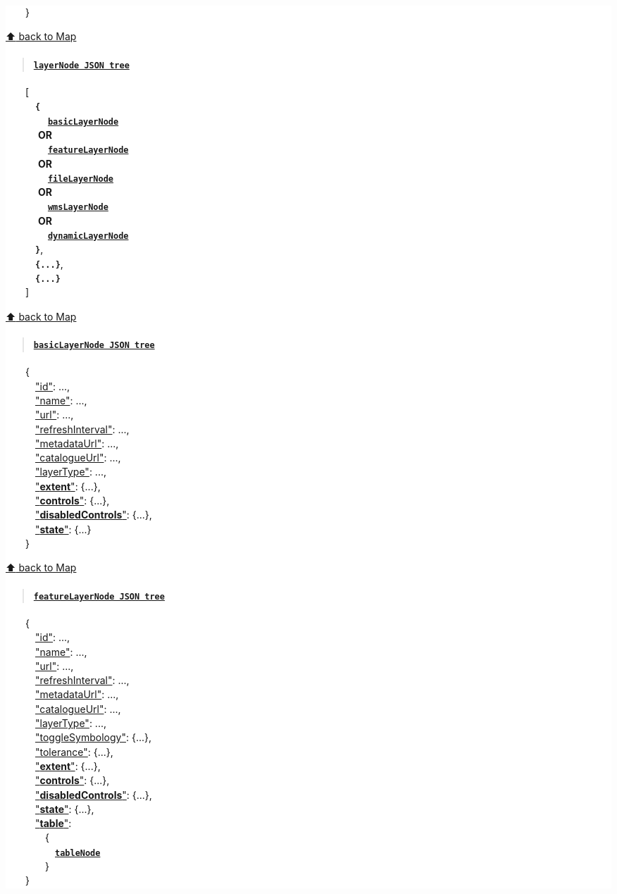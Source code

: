 &emsp;&emsp;}<br/>

[:arrow_up: back to Map](#map-json-tree)

>#### [**`layerNode JSON tree`**](#nodelayersnode)

&emsp;&emsp;[<br/>
&emsp;&emsp;&emsp;**`{`**<br/>
&emsp;&emsp;&emsp;&emsp; [**`basicLayerNode`**](#basiclayernode-json-tree)<br/>
&emsp;&emsp;&emsp; **OR**<br/>
&emsp;&emsp;&emsp;&emsp; [**`featureLayerNode`**](#featurelayernode-json-tree)<br/>
&emsp;&emsp;&emsp; **OR**<br/>
&emsp;&emsp;&emsp;&emsp; [**`fileLayerNode`**](#fileLayerNode-json-tree)<br/>
&emsp;&emsp;&emsp; **OR**<br/>
&emsp;&emsp;&emsp;&emsp; [**`wmsLayerNode`**](#wmslayernode-json-tree)<br/>
&emsp;&emsp;&emsp; **OR**<br/>
&emsp;&emsp;&emsp;&emsp; [**`dynamicLayerNode`**](#dynamiclayernode-json-tree)<br/>
&emsp;&emsp;&emsp;**`}`**,<br/>
&emsp;&emsp;&emsp;**`{...}`**,<br/>
&emsp;&emsp;&emsp;**`{...}`**<br/>
&emsp;&emsp;]<br/>

[:arrow_up: back to Map](#map-json-tree)

>#### [**`basicLayerNode JSON tree`**](#nodebasiclayernode)

&emsp;&emsp;{<br/>
&emsp;&emsp;&emsp;["id"](#nodebasiclayernodeid): ...,<br/>
&emsp;&emsp;&emsp;["name"](#nodebasiclayernodename): ...,<br/>
&emsp;&emsp;&emsp;["url"](#nodebasiclayernodeurl): ...,<br/>
&emsp;&emsp;&emsp;["refreshInterval"](#nodebasiclayernoderefreshinterval): ...,<br/>
&emsp;&emsp;&emsp;["metadataUrl"](#nodebasiclayernodemetadataurl): ...,<br/>
&emsp;&emsp;&emsp;["catalogueUrl"](#nodebasiclayernodecatalogueurl): ...,<br/>
&emsp;&emsp;&emsp;["layerType"](#nodebasiclayernodelayertype): ...,<br/>
&emsp;&emsp;&emsp;["**extent**"](#nodeextentwithreferencenode): {...},<br/>
&emsp;&emsp;&emsp;["**controls**"](#nodelegendentrycontrols): {...},<br/>
&emsp;&emsp;&emsp;["**disabledControls**"](#nodelegendentrycontrols): {...},<br/>
&emsp;&emsp;&emsp;["**state**"](#nodeinitiallayersettings): {...}<br/>
&emsp;&emsp;}<br/>

[:arrow_up: back to Map](#map-json-tree)

>#### [**`featureLayerNode JSON tree`**](#nodefeaturelayernode)

&emsp;&emsp;{<br/>
&emsp;&emsp;&emsp;["id"](#nodefeaturelayernodeid): ...,<br/>
&emsp;&emsp;&emsp;["name"](#nodefeaturelayernodename): ...,<br/>
&emsp;&emsp;&emsp;["url"](#nodefeaturelayernodeurl): ...,<br/>
&emsp;&emsp;&emsp;["refreshInterval"](#nodefeaturelayernoderefreshinterval): ...,<br/>
&emsp;&emsp;&emsp;["metadataUrl"](#nodefeaturelayernodemetadataurl): ...,<br/>
&emsp;&emsp;&emsp;["catalogueUrl"](#nodefeaturelayernodecatalogueurl): ...,<br/>
&emsp;&emsp;&emsp;["layerType"](#nodefeaturelayernodelayertype): ...,<br/>
&emsp;&emsp;&emsp;["toggleSymbology"](#nodefeaturelayernodetogglesymbology): {...},<br/>
&emsp;&emsp;&emsp;["tolerance"](#nodefeaturelayernodetolerance): {...},<br/>
&emsp;&emsp;&emsp;["**extent**"](#nodeextentwithreferencenode): {...},<br/>
&emsp;&emsp;&emsp;["**controls**"](#nodelegendentrycontrols): {...},<br/>
&emsp;&emsp;&emsp;["**disabledControls**"](#nodelegendentrycontrols): {...},<br/>
&emsp;&emsp;&emsp;["**state**"](#nodeinitiallayersettings): {...},<br/>
&emsp;&emsp;&emsp;["**table**"](#nodetablenode):<br/>
&emsp;&emsp;&emsp;&emsp;{<br/>
&emsp;&emsp;&emsp;&emsp;&emsp;[**`tableNode`**](#tablenode-json-tree)<br/>
&emsp;&emsp;&emsp;&emsp;}<br/>
&emsp;&emsp;}<br/>
